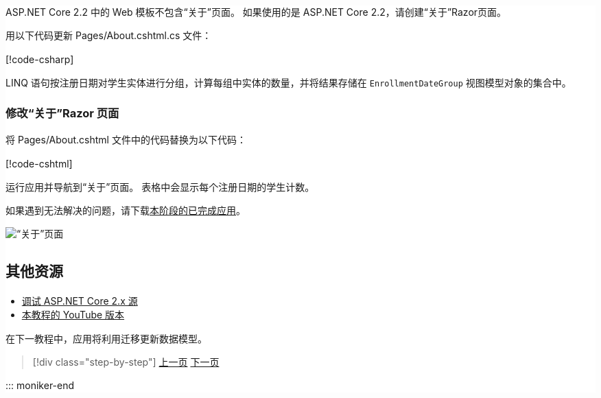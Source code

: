 ASP.NET Core 2.2 中的 Web 模板不包含“关于”页面。 如果使用的是 ASP.NET Core 2.2，请创建“关于”Razor页面。

用以下代码更新 Pages/About.cshtml.cs 文件：

[!code-csharp[](intro/samples/cu21/Pages/About.cshtml.cs)]

LINQ 语句按注册日期对学生实体进行分组，计算每组中实体的数量，并将结果存储在 `EnrollmentDateGroup` 视图模型对象的集合中。

### <a name="modify-the-about-no-locrazor-page"></a>修改“关于”Razor 页面

将 Pages/About.cshtml 文件中的代码替换为以下代码：

[!code-cshtml[](intro/samples/cu21/Pages/About.cshtml)]

运行应用并导航到“关于”页面。 表格中会显示每个注册日期的学生计数。

如果遇到无法解决的问题，请下载[本阶段的已完成应用](https://github.com/dotnet/AspNetCore.Docs/tree/master/aspnetcore/data/ef-rp/intro/samples/StageSnapShots/cu-part3-sorting)。

![“关于”页面](sort-filter-page/_static/about.png)

## <a name="additional-resources"></a>其他资源

* [调试 ASP.NET Core 2.x 源](https://github.com/dotnet/AspNetCore.Docs/issues/4155)
* [本教程的 YouTube 版本](https://www.youtube.com/watch?v=MDs7PFpoMqI)

在下一教程中，应用将利用迁移更新数据模型。

> [!div class="step-by-step"]
> [上一页](xref:data/ef-rp/crud)
> [下一页](xref:data/ef-rp/migrations)

::: moniker-end

